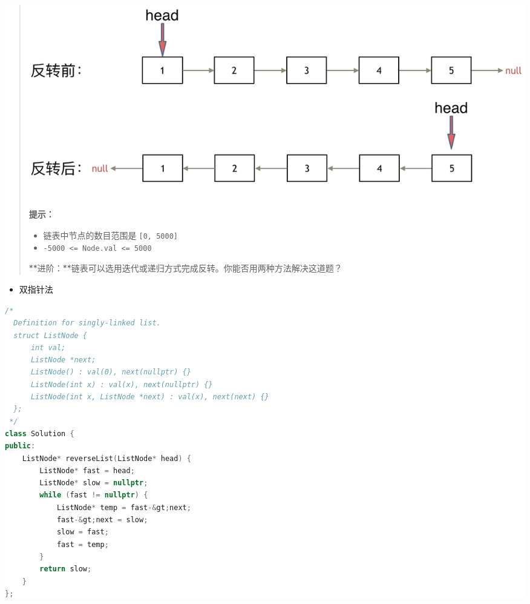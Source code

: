 > ![206_反转链表](./codeNote.assets/20210218090901207.png)
>
> **提示：**
>
> - 链表中节点的数目范围是 `[0, 5000]`
> - `-5000 <= Node.val <= 5000`
>
>
>
> **进阶：**链表可以选用迭代或递归方式完成反转。你能否用两种方法解决这道题？

- 双指针法

```c++
/*
  Definition for singly-linked list.
  struct ListNode {
      int val;
      ListNode *next;
      ListNode() : val(0), next(nullptr) {}
      ListNode(int x) : val(x), next(nullptr) {}
      ListNode(int x, ListNode *next) : val(x), next(next) {}
  };
 */
class Solution {
public:
    ListNode* reverseList(ListNode* head) {
        ListNode* fast = head;
        ListNode* slow = nullptr;
        while (fast != nullptr) {
            ListNode* temp = fast-&gt;next;
            fast-&gt;next = slow;
            slow = fast;
            fast = temp;
        }
        return slow;
    }
};
```
